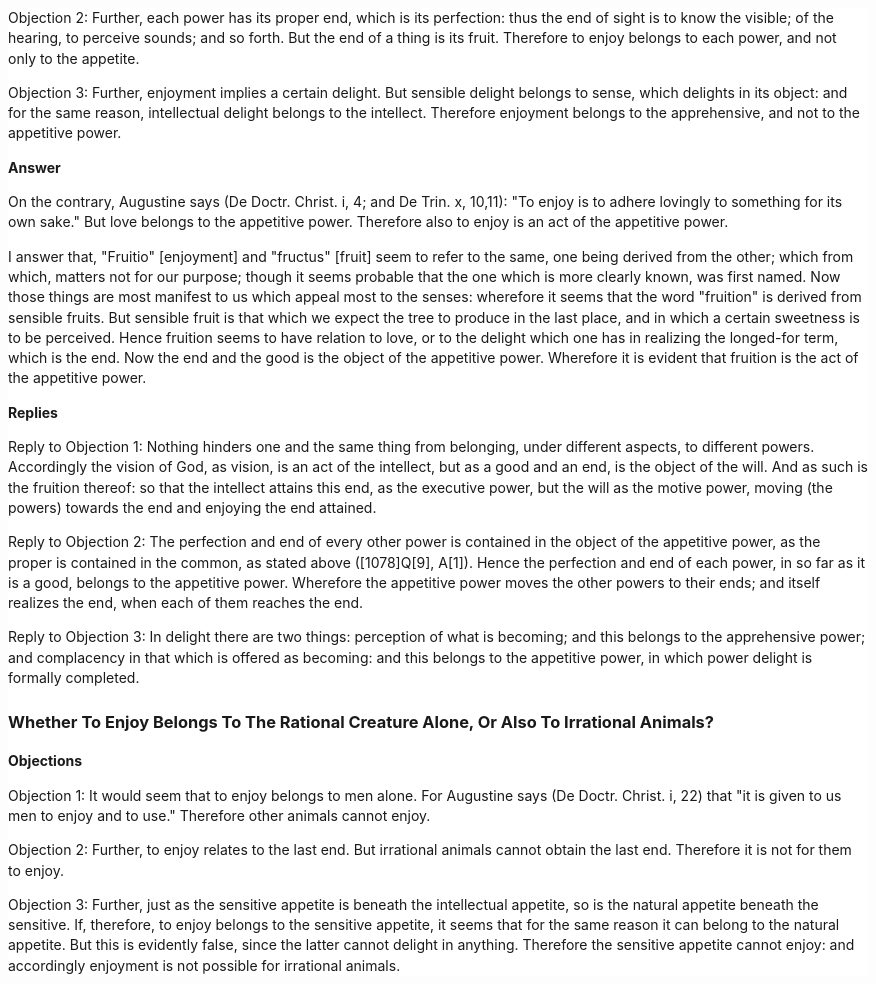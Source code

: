 Objection 2: Further, each power has its proper end, which is its perfection: thus the end of sight is to know the visible; of the hearing, to perceive sounds; and so forth. But the end of a thing is its fruit. Therefore to enjoy belongs to each power, and not only to the appetite.

Objection 3: Further, enjoyment implies a certain delight. But sensible delight belongs to sense, which delights in its object: and for the same reason, intellectual delight belongs to the intellect. Therefore enjoyment belongs to the apprehensive, and not to the appetitive power.

**Answer**

On the contrary, Augustine says (De Doctr. Christ. i, 4; and De Trin. x, 10,11): "To enjoy is to adhere lovingly to something for its own sake." But love belongs to the appetitive power. Therefore also to enjoy is an act of the appetitive power.

I answer that, "Fruitio" [enjoyment] and "fructus" [fruit] seem to refer to the same, one being derived from the other; which from which, matters not for our purpose; though it seems probable that the one which is more clearly known, was first named. Now those things are most manifest to us which appeal most to the senses: wherefore it seems that the word "fruition" is derived from sensible fruits. But sensible fruit is that which we expect the tree to produce in the last place, and in which a certain sweetness is to be perceived. Hence fruition seems to have relation to love, or to the delight which one has in realizing the longed-for term, which is the end. Now the end and the good is the object of the appetitive power. Wherefore it is evident that fruition is the act of the appetitive power.

**Replies**

Reply to Objection 1: Nothing hinders one and the same thing from belonging, under different aspects, to different powers. Accordingly the vision of God, as vision, is an act of the intellect, but as a good and an end, is the object of the will. And as such is the fruition thereof: so that the intellect attains this end, as the executive power, but the will as the motive power, moving (the powers) towards the end and enjoying the end attained.

Reply to Objection 2: The perfection and end of every other power is contained in the object of the appetitive power, as the proper is contained in the common, as stated above ([1078]Q[9], A[1]). Hence the perfection and end of each power, in so far as it is a good, belongs to the appetitive power. Wherefore the appetitive power moves the other powers to their ends; and itself realizes the end, when each of them reaches the end.

Reply to Objection 3: In delight there are two things: perception of what is becoming; and this belongs to the apprehensive power; and complacency in that which is offered as becoming: and this belongs to the appetitive power, in which power delight is formally completed.

### Whether To Enjoy Belongs To The Rational Creature Alone, Or Also To Irrational Animals?

**Objections**

Objection 1: It would seem that to enjoy belongs to men alone. For Augustine says (De Doctr. Christ. i, 22) that "it is given to us men to enjoy and to use." Therefore other animals cannot enjoy.

Objection 2: Further, to enjoy relates to the last end. But irrational animals cannot obtain the last end. Therefore it is not for them to enjoy.

Objection 3: Further, just as the sensitive appetite is beneath the intellectual appetite, so is the natural appetite beneath the sensitive. If, therefore, to enjoy belongs to the sensitive appetite, it seems that for the same reason it can belong to the natural appetite. But this is evidently false, since the latter cannot delight in anything. Therefore the sensitive appetite cannot enjoy: and accordingly enjoyment is not possible for irrational animals.
